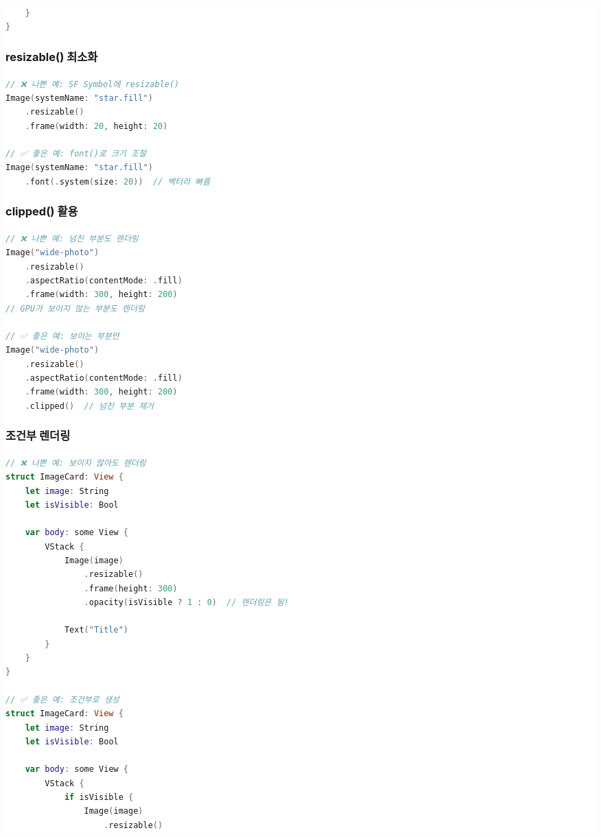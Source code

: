 ```swift
    }
}
```

### resizable() 최소화

```swift
// ❌ 나쁜 예: SF Symbol에 resizable()
Image(systemName: "star.fill")
    .resizable()
    .frame(width: 20, height: 20)

// ✅ 좋은 예: font()로 크기 조절
Image(systemName: "star.fill")
    .font(.system(size: 20))  // 벡터라 빠름
```

### clipped() 활용

```swift
// ❌ 나쁜 예: 넘친 부분도 렌더링
Image("wide-photo")
    .resizable()
    .aspectRatio(contentMode: .fill)
    .frame(width: 300, height: 200)
// GPU가 보이지 않는 부분도 렌더링

// ✅ 좋은 예: 보이는 부분만
Image("wide-photo")
    .resizable()
    .aspectRatio(contentMode: .fill)
    .frame(width: 300, height: 200)
    .clipped()  // 넘친 부분 제거
```

### 조건부 렌더링

```swift
// ❌ 나쁜 예: 보이지 않아도 렌더링
struct ImageCard: View {
    let image: String
    let isVisible: Bool
    
    var body: some View {
        VStack {
            Image(image)
                .resizable()
                .frame(height: 300)
                .opacity(isVisible ? 1 : 0)  // 렌더링은 됨!
            
            Text("Title")
        }
    }
}

// ✅ 좋은 예: 조건부로 생성
struct ImageCard: View {
    let image: String
    let isVisible: Bool
    
    var body: some View {
        VStack {
            if isVisible {
                Image(image)
                    .resizable()
```